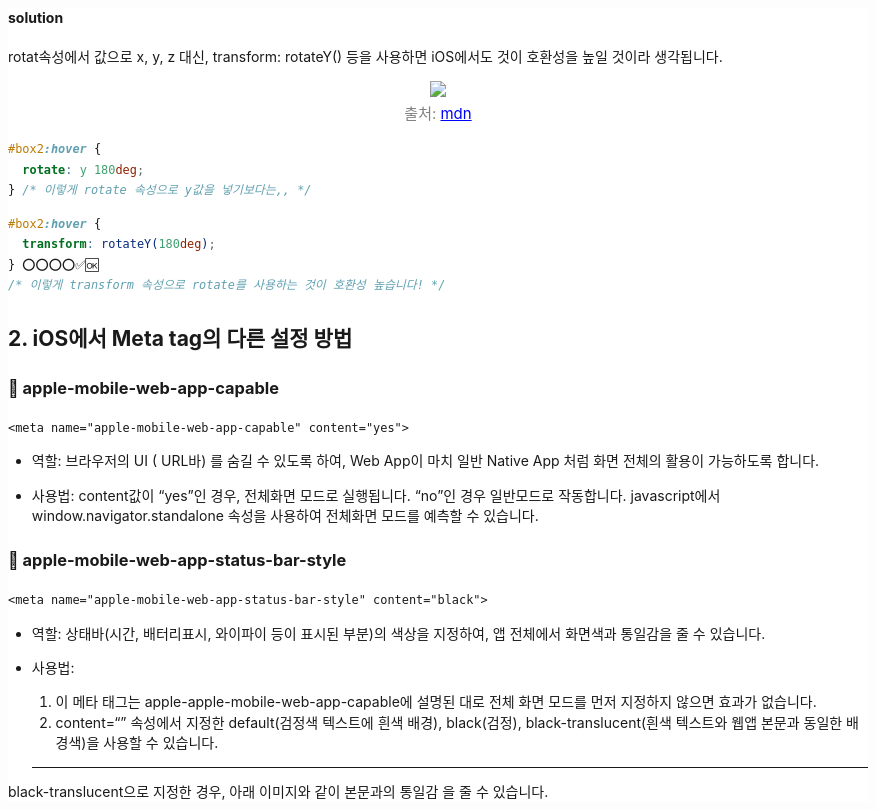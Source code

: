 #### solution

rotat속성에서 값으로 x, y, z 대신, transform: rotateY() 등을 사용하면 iOS에서도 것이 호환성을 높일 것이라 생각됩니다.

<figure style="display:block; text-align:center;">
  <img src="https://velog.velcdn.com/images/js4072751/post/4de0e579-570b-4a8e-9797-22d76d8a0dbc/image.png"
       style="width: 500px; margin:0px auto">
  <figcaption style="text-align:center; font-size:15px; color:#808080">
    출처: <a href="" style="color: blue">mdn</a>
  </figcaption>
</figure>

```css
#box2:hover {
  rotate: y 180deg;
} /* 이렇게 rotate 속성으로 y값을 넣기보다는,, */
```

```css
#box2:hover {
  transform: rotateY(180deg);
} ⭕⭕⭕⭕✅🆗
/* 이렇게 transform 속성으로 rotate를 사용하는 것이 호환성 높습니다! */
```

## 2. iOS에서 Meta tag의 다른 설정 방법

### 🔶 apple-mobile-web-app-capable

```
<meta name="apple-mobile-web-app-capable" content="yes">
```

- 역할: 브라우저의 UI ( URL바) 를 숨길 수 있도록 하여, Web App이 마치 일반 Native App 처럼 화면 전체의 활용이 가능하도록 합니다.

- 사용법:
  content값이 “yes”인 경우, 전체화면 모드로 실행됩니다. “no”인 경우 일반모드로 작동합니다.
  javascript에서 window.navigator.standalone 속성을 사용하여 전체화면 모드를 예측할 수 있습니다.

### 🔶 apple-mobile-web-app-status-bar-style

```
<meta name="apple-mobile-web-app-status-bar-style" content="black">
```

- 역할: 상태바(시간, 배터리표시, 와이파이 등이 표시된 부분)의 색상을 지정하여, 앱 전체에서 화면색과 통일감을 줄 수 있습니다.

- 사용법:

  1. 이 메타 태그는 apple-apple-mobile-web-app-capable에 설명된 대로 전체 화면 모드를 먼저 지정하지 않으면 효과가 없습니다.
  2. content=“” 속성에서 지정한 default(검정색 텍스트에 흰색 배경), black(검정), black-translucent(흰색 텍스트와 웹앱 본문과 동일한 배경색)을 사용할 수 있습니다.
  <hr>

black-translucent으로 지정한 경우, 아래 이미지와 같이 본문과의 통일감 을 줄 수 있습니다.
